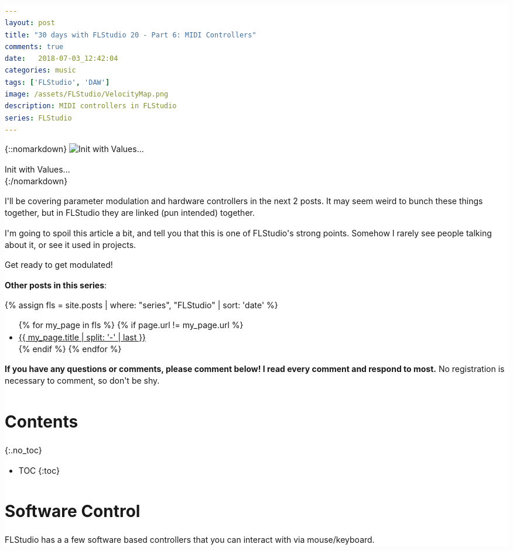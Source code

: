 ```yaml
---
layout: post
title: "30 days with FLStudio 20 - Part 6: MIDI Controllers"
comments: true
date:   2018-07-03_12:42:04 
categories: music
tags: ['FLStudio', 'DAW']
image: /assets/FLStudio/VelocityMap.png
description: MIDI controllers in FLStudio
series: FLStudio
---
```


{::nomarkdown}
<img src="/assets/FLStudio/InitPosition.png" alt="Init with Values...">
<div class="image-caption">Init with Values...</div>
{:/nomarkdown}

I'll be covering parameter modulation and hardware controllers in the next 2 posts. It may seem weird to bunch these things together, but in FLStudio they are linked (pun intended) together.

I'm going to spoil this article a bit, and tell you that this is one of FLStudio's strong points. Somehow I rarely see people talking about it, or see it used in projects.

Get ready to get modulated!


**Other posts in this series**:

{% assign fls = site.posts | where: "series", "FLStudio" | sort: 'date' %}
<ul>
{% for my_page in fls %} 
    {% if page.url != my_page.url  %}
        <li><a class="page-link" href="{{ my_page.url | prepend: site.baseurl }}">{{ my_page.title | split: '-' | last }}</a></li>
    {% endif %}
{% endfor %}
</ul>



**If you have any questions or comments, please comment below! I read every comment and respond to most.** No registration is necessary to comment, so don't be shy.

# Contents
{:.no_toc}
* TOC
{:toc}

# Software Control

FLStudio has a a few software based controllers that you can interact with via mouse/keyboard.
